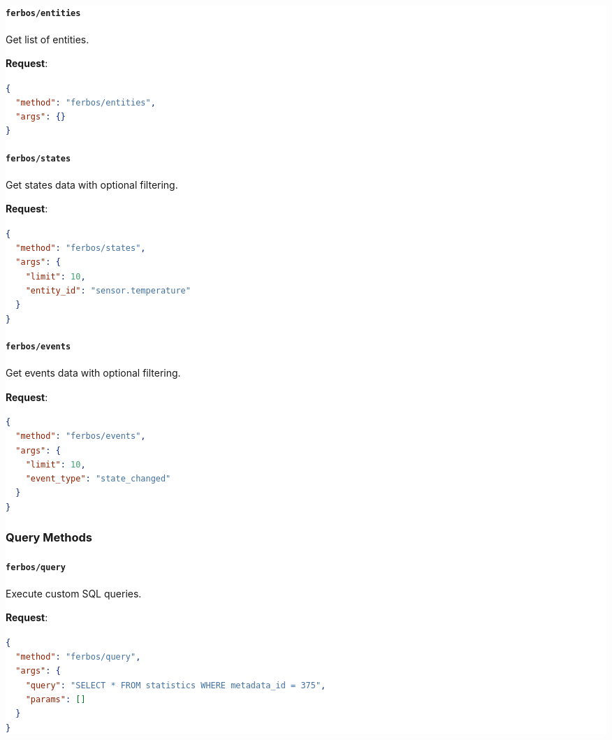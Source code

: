 #### `ferbos/entities`
Get list of entities.

**Request**:
```json
{
  "method": "ferbos/entities",
  "args": {}
}
```

#### `ferbos/states`
Get states data with optional filtering.

**Request**:
```json
{
  "method": "ferbos/states",
  "args": {
    "limit": 10,
    "entity_id": "sensor.temperature"
  }
}
```

#### `ferbos/events`
Get events data with optional filtering.

**Request**:
```json
{
  "method": "ferbos/events",
  "args": {
    "limit": 10,
    "event_type": "state_changed"
  }
}
```

### Query Methods

#### `ferbos/query`
Execute custom SQL queries.

**Request**:
```json
{
  "method": "ferbos/query",
  "args": {
    "query": "SELECT * FROM statistics WHERE metadata_id = 375",
    "params": []
  }
}
```
